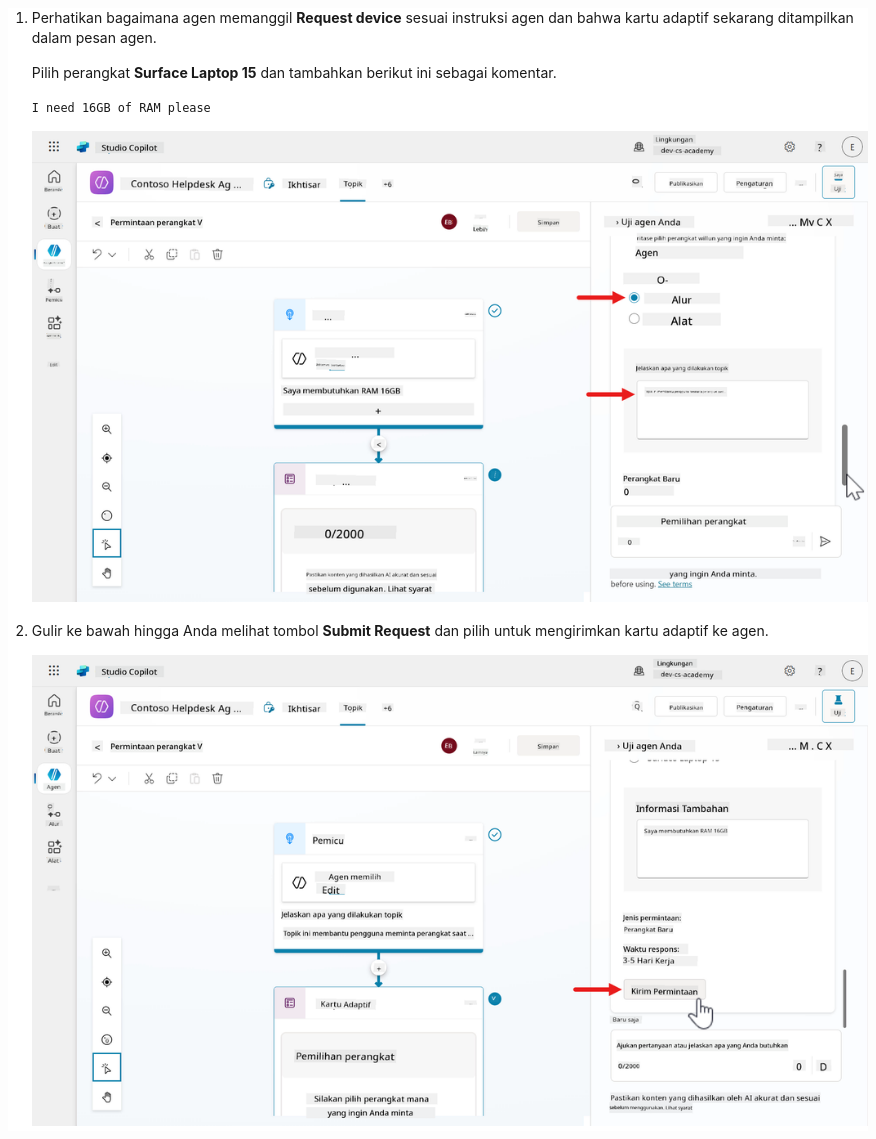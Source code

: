 1. Perhatikan bagaimana agen memanggil **Request device** sesuai instruksi agen dan bahwa kartu adaptif sekarang ditampilkan dalam pesan agen.

   Pilih perangkat **Surface Laptop 15** dan tambahkan berikut ini sebagai komentar.

    ```text
    I need 16GB of RAM please
    ```

   ![Pilih perangkat dan masukkan komentar](../../../../../translated_images/9.4_03_SelectDeviceAndEnterComment.570ea590309bf97edc40c6f7b53dbdc1174365860d8e8a4c32cfb7f1837621c2.id.png)

1. Gulir ke bawah hingga Anda melihat tombol **Submit Request** dan pilih untuk mengirimkan kartu adaptif ke agen.

   ![Kirim permintaan](../../../../../translated_images/9.4_04_SubmitRequest.ce3f4f44b90243a18dbfb401548b9b3cefd3ea17d8293a1bc3377323e3449da9.id.png)
